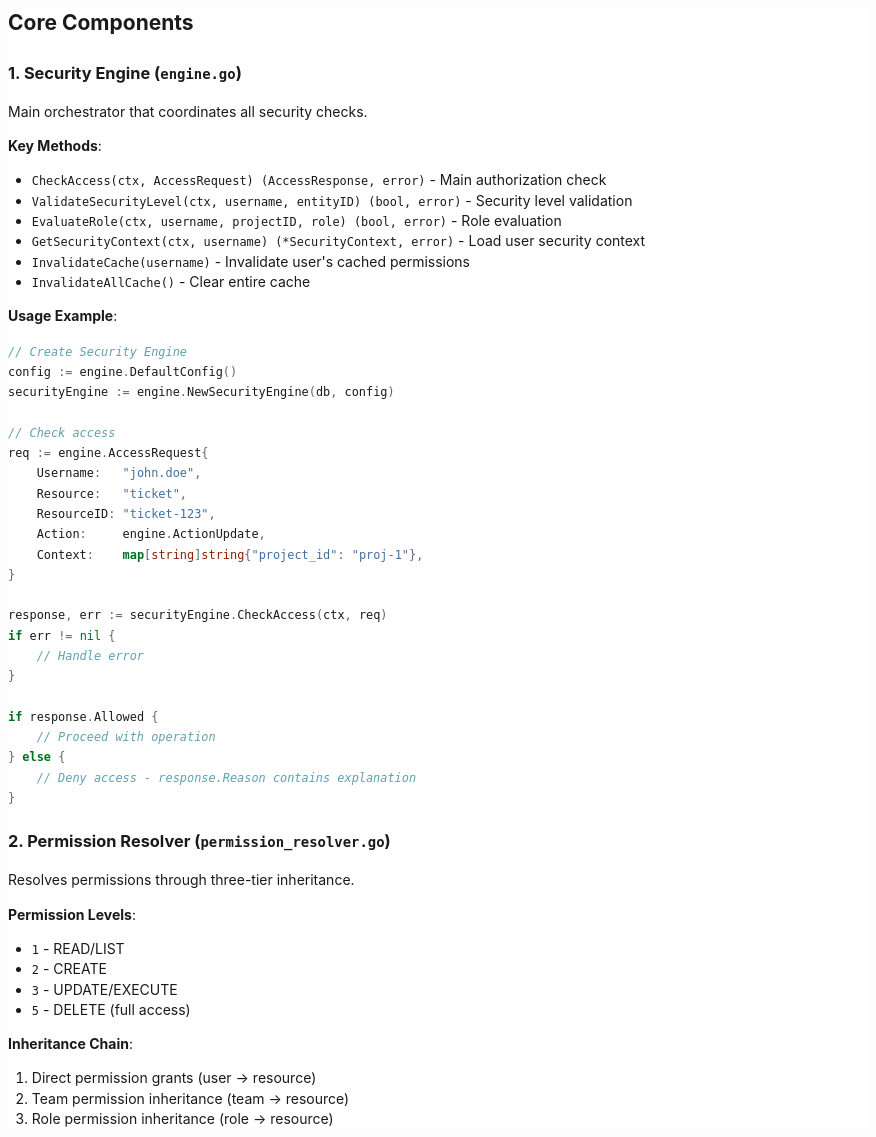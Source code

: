 ## Core Components

### 1. Security Engine (`engine.go`)

Main orchestrator that coordinates all security checks.

**Key Methods**:
- `CheckAccess(ctx, AccessRequest) (AccessResponse, error)` - Main authorization check
- `ValidateSecurityLevel(ctx, username, entityID) (bool, error)` - Security level validation
- `EvaluateRole(ctx, username, projectID, role) (bool, error)` - Role evaluation
- `GetSecurityContext(ctx, username) (*SecurityContext, error)` - Load user security context
- `InvalidateCache(username)` - Invalidate user's cached permissions
- `InvalidateAllCache()` - Clear entire cache

**Usage Example**:
```go
// Create Security Engine
config := engine.DefaultConfig()
securityEngine := engine.NewSecurityEngine(db, config)

// Check access
req := engine.AccessRequest{
    Username:   "john.doe",
    Resource:   "ticket",
    ResourceID: "ticket-123",
    Action:     engine.ActionUpdate,
    Context:    map[string]string{"project_id": "proj-1"},
}

response, err := securityEngine.CheckAccess(ctx, req)
if err != nil {
    // Handle error
}

if response.Allowed {
    // Proceed with operation
} else {
    // Deny access - response.Reason contains explanation
}
```

### 2. Permission Resolver (`permission_resolver.go`)

Resolves permissions through three-tier inheritance.

**Permission Levels**:
- `1` - READ/LIST
- `2` - CREATE
- `3` - UPDATE/EXECUTE
- `5` - DELETE (full access)

**Inheritance Chain**:
1. Direct permission grants (user → resource)
2. Team permission inheritance (team → resource)
3. Role permission inheritance (role → resource)
